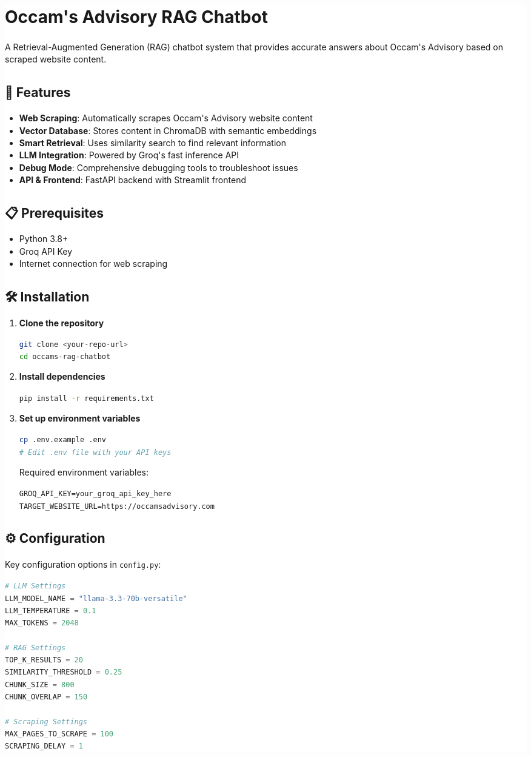 # Occam's Advisory RAG Chatbot

A Retrieval-Augmented Generation (RAG) chatbot system that provides accurate answers about Occam's Advisory based on scraped website content.

## 🚀 Features

- **Web Scraping**: Automatically scrapes Occam's Advisory website content
- **Vector Database**: Stores content in ChromaDB with semantic embeddings
- **Smart Retrieval**: Uses similarity search to find relevant information
- **LLM Integration**: Powered by Groq's fast inference API
- **Debug Mode**: Comprehensive debugging tools to troubleshoot issues
- **API & Frontend**: FastAPI backend with Streamlit frontend

## 📋 Prerequisites

- Python 3.8+
- Groq API Key
- Internet connection for web scraping

## 🛠️ Installation

1. **Clone the repository**
   ```bash
   git clone <your-repo-url>
   cd occams-rag-chatbot
   ```

2. **Install dependencies**
   ```bash
   pip install -r requirements.txt
   ```

3. **Set up environment variables**
   ```bash
   cp .env.example .env
   # Edit .env file with your API keys
   ```

   Required environment variables:
   ```env
   GROQ_API_KEY=your_groq_api_key_here
   TARGET_WEBSITE_URL=https://occamsadvisory.com
   ```

## ⚙️ Configuration

Key configuration options in `config.py`:

```python
# LLM Settings
LLM_MODEL_NAME = "llama-3.3-70b-versatile"
LLM_TEMPERATURE = 0.1
MAX_TOKENS = 2048

# RAG Settings
TOP_K_RESULTS = 20
SIMILARITY_THRESHOLD = 0.25
CHUNK_SIZE = 800
CHUNK_OVERLAP = 150

# Scraping Settings
MAX_PAGES_TO_SCRAPE = 100
SCRAPING_DELAY = 1
```
